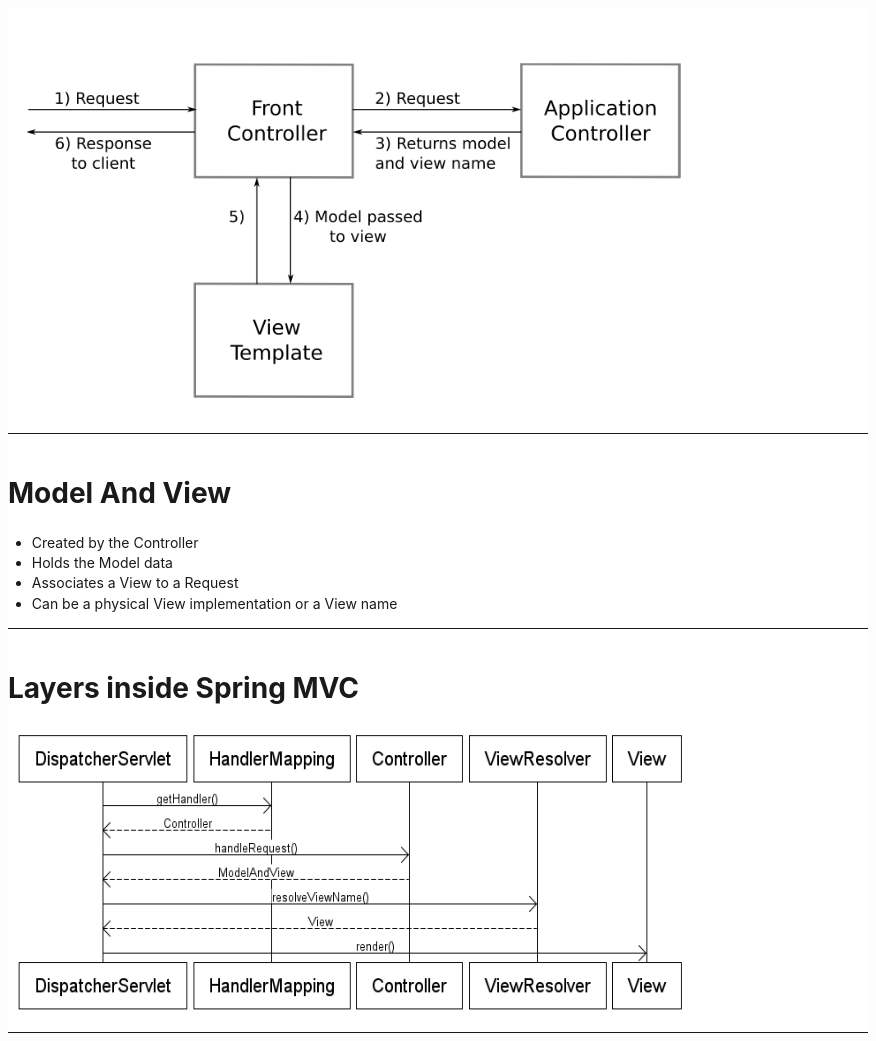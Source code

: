![Front Controller](FrontController.png)

---

Model And View
==============

* Created by the Controller
* Holds the Model data
* Associates a View to a Request
* Can be a physical View implementation or a View name

---

Layers inside Spring MVC
========================

![Request Flow](RequestFlow.png)

---